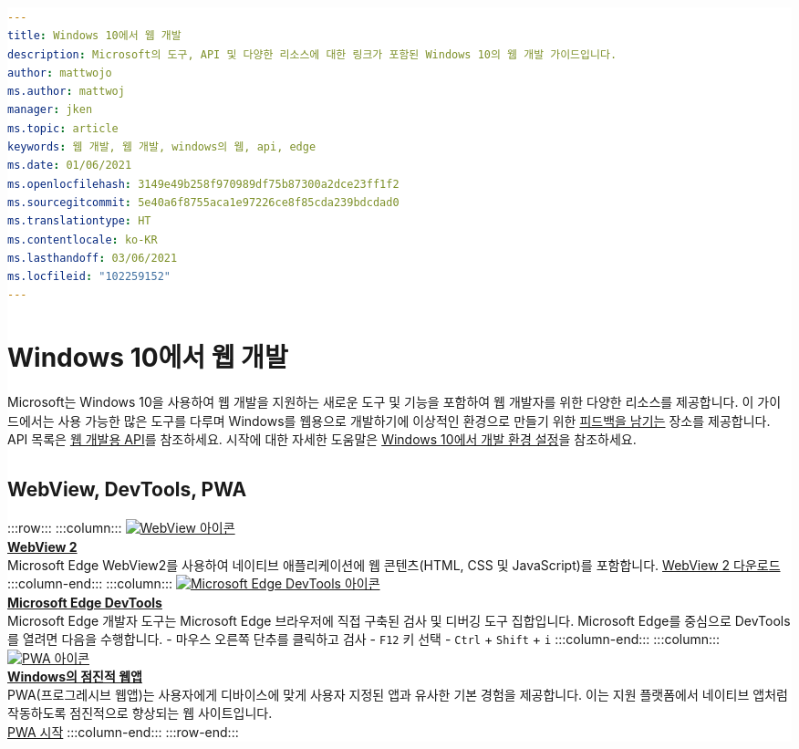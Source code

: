 ```yaml
---
title: Windows 10에서 웹 개발
description: Microsoft의 도구, API 및 다양한 리소스에 대한 링크가 포함된 Windows 10의 웹 개발 가이드입니다.
author: mattwojo
ms.author: mattwoj
manager: jken
ms.topic: article
keywords: 웹 개발, 웹 개발, windows의 웹, api, edge
ms.date: 01/06/2021
ms.openlocfilehash: 3149e49b258f970989df75b87300a2dce23ff1f2
ms.sourcegitcommit: 5e40a6f8755aca1e97226ce8f85cda239bdcdad0
ms.translationtype: HT
ms.contentlocale: ko-KR
ms.lasthandoff: 03/06/2021
ms.locfileid: "102259152"
---
```

# <a name="web-development-on-windows-10"></a>Windows 10에서 웹 개발

Microsoft는 Windows 10을 사용하여 웹 개발을 지원하는 새로운 도구 및 기능을 포함하여 웹 개발자를 위한 다양한 리소스를 제공합니다. 이 가이드에서는 사용 가능한 많은 도구를 다루며 Windows를 웹용으로 개발하기에 이상적인 환경으로 만들기 위한 [피드백을 남기는](../dev-environment/overview.md#additional-resources) 장소를 제공합니다. API 목록은 [웹 개발용 API](/apis.md)를 참조하세요. 시작에 대한 자세한 도움말은 [Windows 10에서 개발 환경 설정](../dev-environment/overview.md)을 참조하세요.

## <a name="webview-devtools-pwas"></a>WebView, DevTools, PWA

:::row:::
    :::column:::
        [![WebView 아이콘](../images/webview2.png)](https://developer.microsoft.com/microsoft-edge/webview2/)<br>
        **[WebView 2](https://developer.microsoft.com/microsoft-edge/webview2/)**<br>
        Microsoft Edge WebView2를 사용하여 네이티브 애플리케이션에 웹 콘텐츠(HTML, CSS 및 JavaScript)를 포함합니다.
        [WebView 2 다운로드](https://developer.microsoft.com/microsoft-edge/webview2/#download-section)
    :::column-end:::
    :::column:::
        [![Microsoft Edge DevTools 아이콘](../images/microsoftedge-devtools.png)](/microsoft-edge/devtools-guide-chromium/index.md)<br>
        **[Microsoft Edge DevTools](/microsoft-edge/devtools-guide-chromium/)**<br>
        Microsoft Edge 개발자 도구는 Microsoft Edge 브라우저에 직접 구축된 검사 및 디버깅 도구 집합입니다.
    Microsoft Edge를 중심으로 DevTools를 열려면 다음을 수행합니다.
        - 마우스 오른쪽 단추를 클릭하고 검사
        - `F12` 키 선택
        - `Ctrl` + `Shift` + `i`
    :::column-end:::
    :::column:::
       [![PWA 아이콘](../images/pwa-icon.png)](/microsoft-edge/progressive-web-apps-chromium/)<br>
        **[Windows의 점진적 웹앱](/microsoft-edge/progressive-web-apps-chromium/)**<br>
        PWA(프로그레시브 웹앱)는 사용자에게 디바이스에 맞게 사용자 지정된 앱과 유사한 기본 경험을 제공합니다. 이는 지원 플랫폼에서 네이티브 앱처럼 작동하도록 점진적으로 향상되는 웹 사이트입니다.<br>
        [PWA 시작](/microsoft-edge/progressive-web-apps-chromium/get-started)
    :::column-end:::
:::row-end:::

